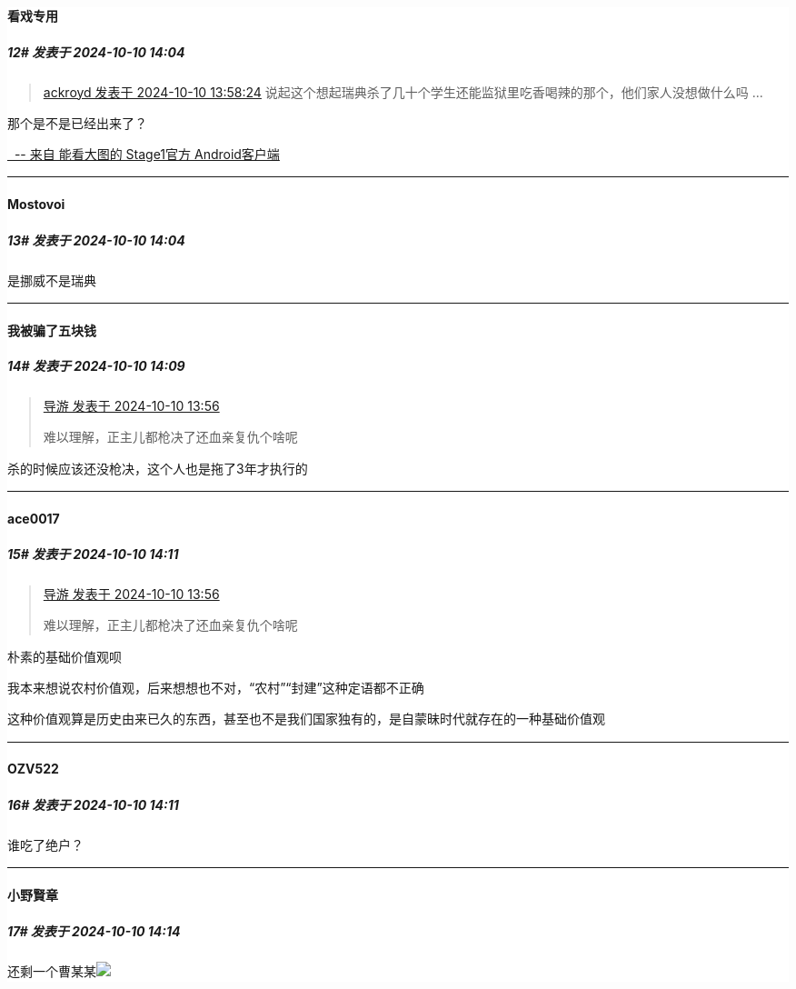 ####  看戏专用  
##### 12#       发表于 2024-10-10 14:04

<blockquote><a href="httphttps://bbs.saraba1st.com/2b/forum.php?mod=redirect&amp;goto=findpost&amp;pid=66416128&amp;ptid=2202600" target="_blank">ackroyd 发表于 2024-10-10 13:58:24</a>
说起这个想起瑞典杀了几十个学生还能监狱里吃香喝辣的那个，他们家人没想做什么吗 ...</blockquote>那个是不是已经出来了？

[  -- 来自 能看大图的 Stage1官方 Android客户端](https://www.coolapk.com/apk/140634)

*****

####  Mostovoi  
##### 13#       发表于 2024-10-10 14:04

是挪威不是瑞典

*****

####  我被骗了五块钱  
##### 14#       发表于 2024-10-10 14:09

<blockquote><a href="httphttps://bbs.saraba1st.com/2b/forum.php?mod=redirect&amp;goto=findpost&amp;pid=66416116&amp;ptid=2202600" target="_blank">导游 发表于 2024-10-10 13:56</a>

难以理解，正主儿都枪决了还血亲复仇个啥呢</blockquote>
杀的时候应该还没枪决，这个人也是拖了3年才执行的

*****

####  ace0017  
##### 15#       发表于 2024-10-10 14:11

<blockquote><a href="httphttps://bbs.saraba1st.com/2b/forum.php?mod=redirect&amp;goto=findpost&amp;pid=66416116&amp;ptid=2202600" target="_blank">导游 发表于 2024-10-10 13:56</a>

难以理解，正主儿都枪决了还血亲复仇个啥呢</blockquote>
朴素的基础价值观呗

我本来想说农村价值观，后来想想也不对，“农村”“封建”这种定语都不正确

这种价值观算是历史由来已久的东西，甚至也不是我们国家独有的，是自蒙昧时代就存在的一种基础价值观

*****

####  OZV522  
##### 16#       发表于 2024-10-10 14:11

谁吃了绝户？

*****

####  小野賢章  
##### 17#       发表于 2024-10-10 14:14

还剩一个曹某某<img src="https://static.saraba1st.com/image/smiley/face2017/037.png" referrerpolicy="no-referrer">
